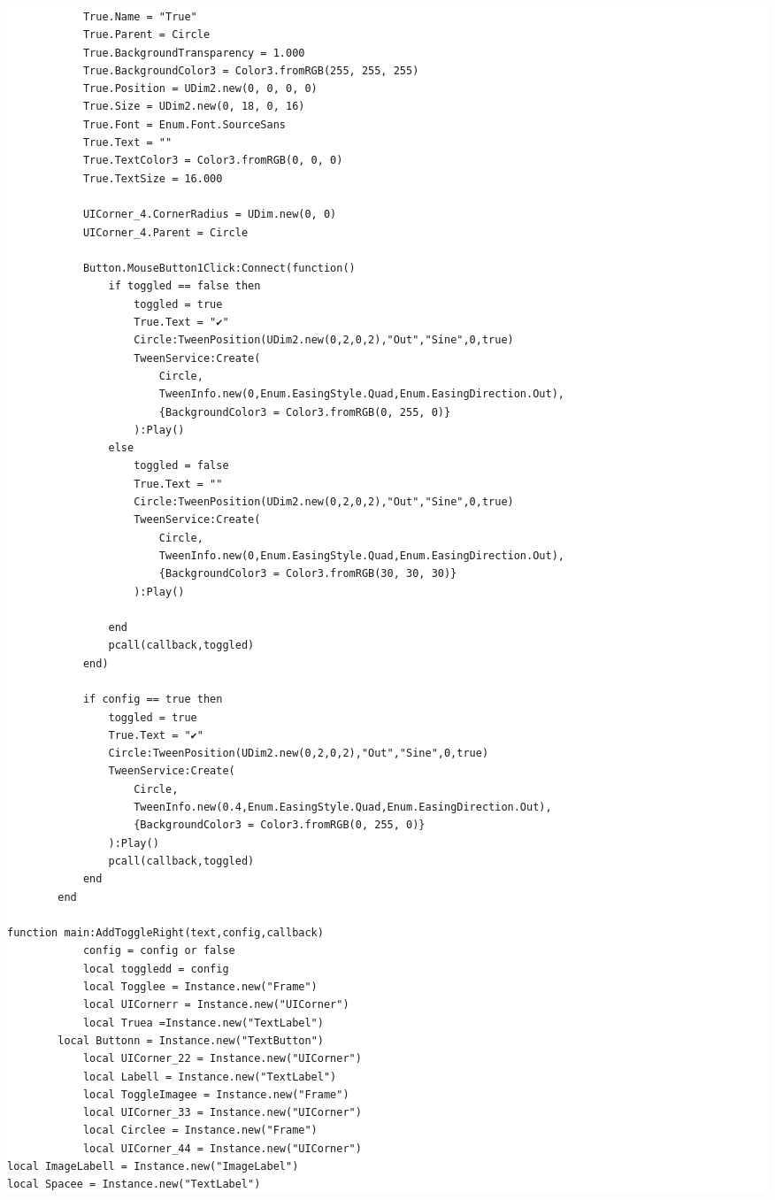 				True.Name = "True"
				True.Parent = Circle
				True.BackgroundTransparency = 1.000
				True.BackgroundColor3 = Color3.fromRGB(255, 255, 255)
				True.Position = UDim2.new(0, 0, 0, 0)
				True.Size = UDim2.new(0, 18, 0, 16)
				True.Font = Enum.Font.SourceSans
				True.Text = ""
				True.TextColor3 = Color3.fromRGB(0, 0, 0)
				True.TextSize = 16.000
	
				UICorner_4.CornerRadius = UDim.new(0, 0)
				UICorner_4.Parent = Circle
	
				Button.MouseButton1Click:Connect(function()
					if toggled == false then
						toggled = true
						True.Text = "✔"
						Circle:TweenPosition(UDim2.new(0,2,0,2),"Out","Sine",0,true)
						TweenService:Create(
							Circle,
							TweenInfo.new(0,Enum.EasingStyle.Quad,Enum.EasingDirection.Out),
							{BackgroundColor3 = Color3.fromRGB(0, 255, 0)}
						):Play()
					else
						toggled = false
						True.Text = ""
						Circle:TweenPosition(UDim2.new(0,2,0,2),"Out","Sine",0,true)
						TweenService:Create(
							Circle,
							TweenInfo.new(0,Enum.EasingStyle.Quad,Enum.EasingDirection.Out),
							{BackgroundColor3 = Color3.fromRGB(30, 30, 30)}
						):Play()
						
					end
					pcall(callback,toggled)
				end)
	
				if config == true then
					toggled = true
					True.Text = "✔"
					Circle:TweenPosition(UDim2.new(0,2,0,2),"Out","Sine",0,true)
					TweenService:Create(
						Circle,
						TweenInfo.new(0.4,Enum.EasingStyle.Quad,Enum.EasingDirection.Out),
						{BackgroundColor3 = Color3.fromRGB(0, 255, 0)}
					):Play()
					pcall(callback,toggled)
				end
			end
			
	function main:AddToggleRight(text,config,callback)
				config = config or false
				local toggledd = config
				local Togglee = Instance.new("Frame")
				local UICornerr = Instance.new("UICorner")
				local Truea =Instance.new("TextLabel")
			local Buttonn = Instance.new("TextButton")
				local UICorner_22 = Instance.new("UICorner")
				local Labell = Instance.new("TextLabel")
				local ToggleImagee = Instance.new("Frame")
				local UICorner_33 = Instance.new("UICorner")
				local Circlee = Instance.new("Frame")
				local UICorner_44 = Instance.new("UICorner")
	local ImageLabell = Instance.new("ImageLabel")
	local Spacee = Instance.new("TextLabel")